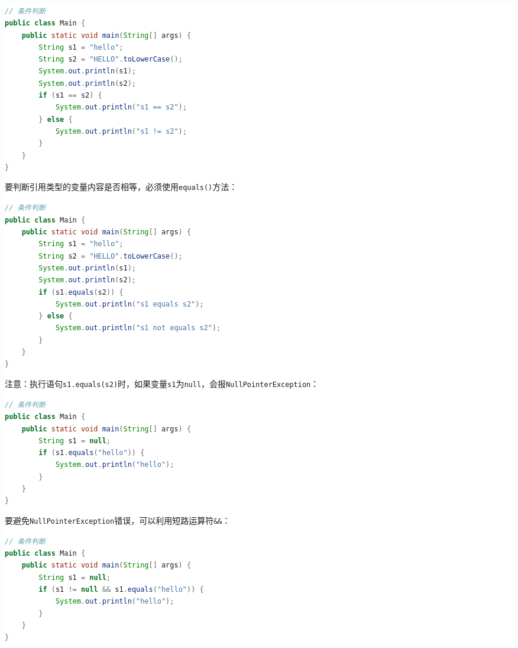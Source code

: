 ```Java
// 条件判断
public class Main {
    public static void main(String[] args) {
        String s1 = "hello";
        String s2 = "HELLO".toLowerCase();
        System.out.println(s1);
        System.out.println(s2);
        if (s1 == s2) {
            System.out.println("s1 == s2");
        } else {
            System.out.println("s1 != s2");
        }
    }
}
```

要判断引用类型的变量内容是否相等，必须使用`equals()`方法：

```Java
// 条件判断
public class Main {
    public static void main(String[] args) {
        String s1 = "hello";
        String s2 = "HELLO".toLowerCase();
        System.out.println(s1);
        System.out.println(s2);
        if (s1.equals(s2)) {
            System.out.println("s1 equals s2");
        } else {
            System.out.println("s1 not equals s2");
        }
    }
}
```

注意：执行语句`s1.equals(s2)`时，如果变量`s1`为`null`，会报`NullPointerException`：

```Java
// 条件判断
public class Main {
    public static void main(String[] args) {
        String s1 = null;
        if (s1.equals("hello")) {
            System.out.println("hello");
        }
    }
}
```

要避免`NullPointerException`错误，可以利用短路运算符`&&`：

```Java
// 条件判断
public class Main {
    public static void main(String[] args) {
        String s1 = null;
        if (s1 != null && s1.equals("hello")) {
            System.out.println("hello");
        }
    }
}
```
